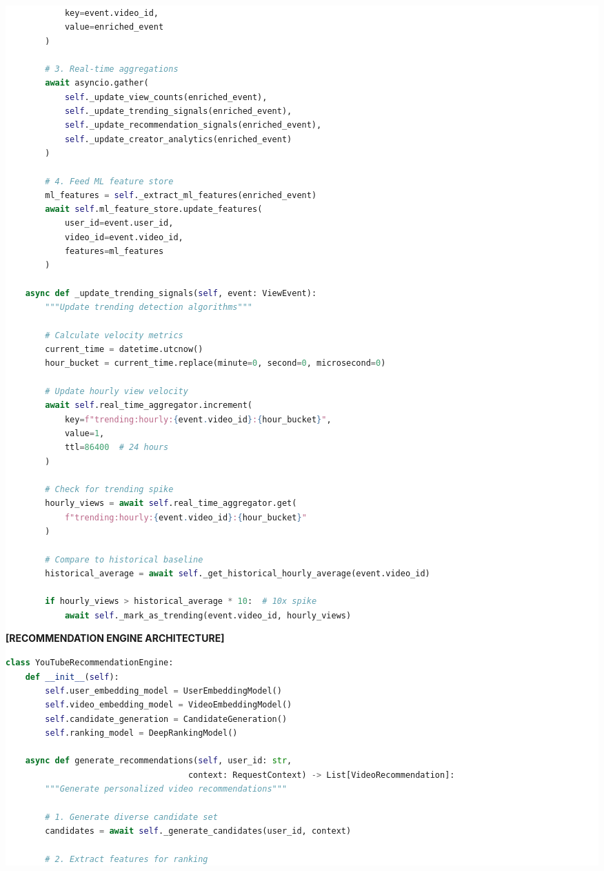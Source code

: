 ```python
            key=event.video_id,
            value=enriched_event
        )
        
        # 3. Real-time aggregations
        await asyncio.gather(
            self._update_view_counts(enriched_event),
            self._update_trending_signals(enriched_event),
            self._update_recommendation_signals(enriched_event),
            self._update_creator_analytics(enriched_event)
        )
        
        # 4. Feed ML feature store
        ml_features = self._extract_ml_features(enriched_event)
        await self.ml_feature_store.update_features(
            user_id=event.user_id,
            video_id=event.video_id,
            features=ml_features
        )
    
    async def _update_trending_signals(self, event: ViewEvent):
        """Update trending detection algorithms"""
        
        # Calculate velocity metrics
        current_time = datetime.utcnow()
        hour_bucket = current_time.replace(minute=0, second=0, microsecond=0)
        
        # Update hourly view velocity
        await self.real_time_aggregator.increment(
            key=f"trending:hourly:{event.video_id}:{hour_bucket}",
            value=1,
            ttl=86400  # 24 hours
        )
        
        # Check for trending spike
        hourly_views = await self.real_time_aggregator.get(
            f"trending:hourly:{event.video_id}:{hour_bucket}"
        )
        
        # Compare to historical baseline
        historical_average = await self._get_historical_hourly_average(event.video_id)
        
        if hourly_views > historical_average * 10:  # 10x spike
            await self._mark_as_trending(event.video_id, hourly_views)
```

**[RECOMMENDATION ENGINE ARCHITECTURE]**

```python
class YouTubeRecommendationEngine:
    def __init__(self):
        self.user_embedding_model = UserEmbeddingModel()
        self.video_embedding_model = VideoEmbeddingModel()
        self.candidate_generation = CandidateGeneration()
        self.ranking_model = DeepRankingModel()
    
    async def generate_recommendations(self, user_id: str, 
                                     context: RequestContext) -> List[VideoRecommendation]:
        """Generate personalized video recommendations"""
        
        # 1. Generate diverse candidate set
        candidates = await self._generate_candidates(user_id, context)
        
        # 2. Extract features for ranking
```